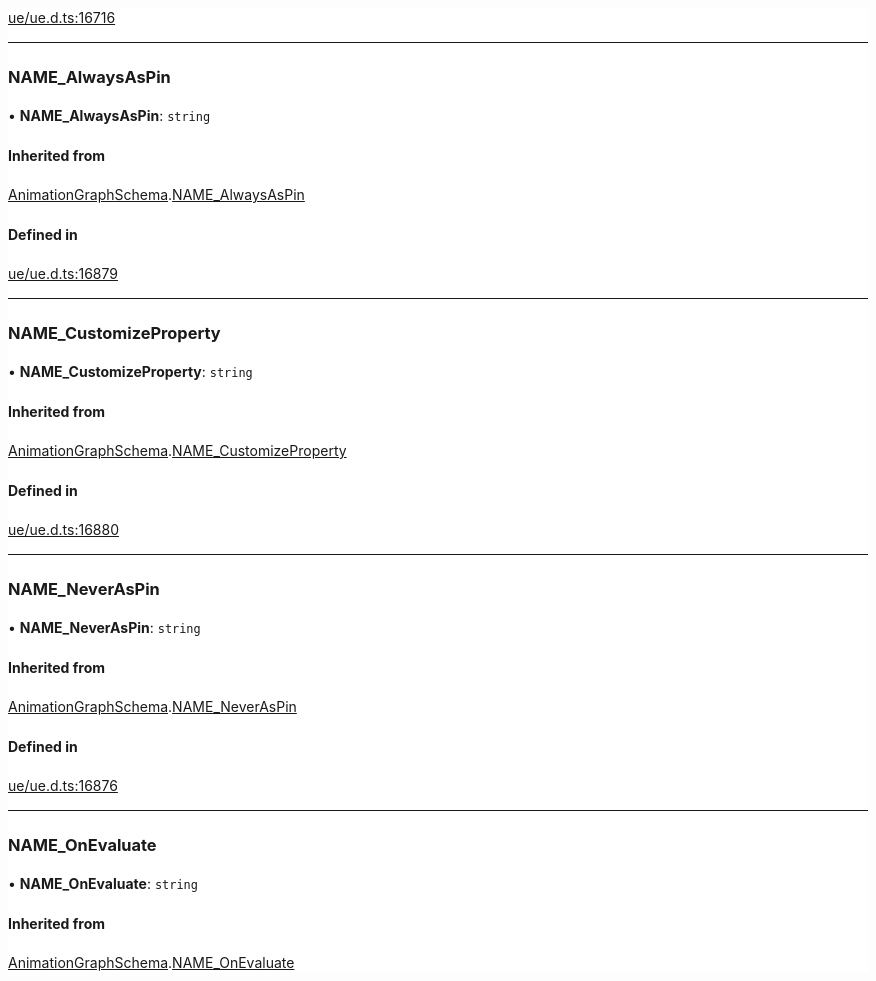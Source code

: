 [ue/ue.d.ts:16716](https://github.com/YugMetaverse/yug_typings/blob/b7d9b19/ue/ue.d.ts#L16716)

___

### NAME\_AlwaysAsPin

• **NAME\_AlwaysAsPin**: `string`

#### Inherited from

[AnimationGraphSchema](ue_ue.AnimationGraphSchema.md).[NAME_AlwaysAsPin](ue_ue.AnimationGraphSchema.md#name_alwaysaspin)

#### Defined in

[ue/ue.d.ts:16879](https://github.com/YugMetaverse/yug_typings/blob/b7d9b19/ue/ue.d.ts#L16879)

___

### NAME\_CustomizeProperty

• **NAME\_CustomizeProperty**: `string`

#### Inherited from

[AnimationGraphSchema](ue_ue.AnimationGraphSchema.md).[NAME_CustomizeProperty](ue_ue.AnimationGraphSchema.md#name_customizeproperty)

#### Defined in

[ue/ue.d.ts:16880](https://github.com/YugMetaverse/yug_typings/blob/b7d9b19/ue/ue.d.ts#L16880)

___

### NAME\_NeverAsPin

• **NAME\_NeverAsPin**: `string`

#### Inherited from

[AnimationGraphSchema](ue_ue.AnimationGraphSchema.md).[NAME_NeverAsPin](ue_ue.AnimationGraphSchema.md#name_neveraspin)

#### Defined in

[ue/ue.d.ts:16876](https://github.com/YugMetaverse/yug_typings/blob/b7d9b19/ue/ue.d.ts#L16876)

___

### NAME\_OnEvaluate

• **NAME\_OnEvaluate**: `string`

#### Inherited from

[AnimationGraphSchema](ue_ue.AnimationGraphSchema.md).[NAME_OnEvaluate](ue_ue.AnimationGraphSchema.md#name_onevaluate)
